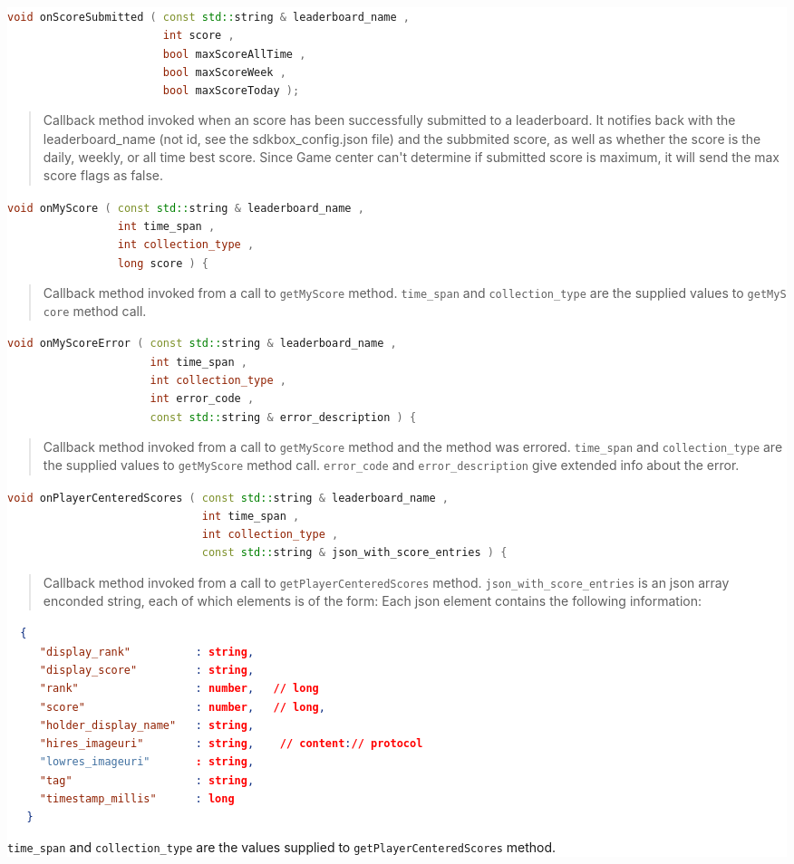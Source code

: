 ```cpp
void onScoreSubmitted ( const std::string & leaderboard_name ,
                        int score ,
                        bool maxScoreAllTime ,
                        bool maxScoreWeek ,
                        bool maxScoreToday );
```
> Callback method invoked when an score has been successfully submitted to a leaderboard.
It notifies back with the leaderboard_name (not id, see the sdkbox_config.json file) and the
subbmited score, as well as whether the score is the daily, weekly, or all time best score.
Since Game center can't determine if submitted score is maximum, it will send the max score flags as false.

```cpp
void onMyScore ( const std::string & leaderboard_name ,
                 int time_span ,
                 int collection_type ,
                 long score ) {
```
> Callback method invoked from a call to `getMyScore` method.
`time_span` and `collection_type` are the supplied values to `getMyScore` method call.

```cpp
void onMyScoreError ( const std::string & leaderboard_name ,
                      int time_span ,
                      int collection_type ,
                      int error_code ,
                      const std::string & error_description ) {
```
> Callback method invoked from a call to `getMyScore` method and the method was errored.
`time_span` and `collection_type` are the supplied values to `getMyScore` method call.
`error_code` and `error_description` give extended info about the error.

```cpp
void onPlayerCenteredScores ( const std::string & leaderboard_name ,
                              int time_span ,
                              int collection_type ,
                              const std::string & json_with_score_entries ) {
```
> Callback method invoked from a call to `getPlayerCenteredScores` method.
`json_with_score_entries` is an json array enconded string, each of which elements is of the form:
Each json element contains the following information:
```json
  {
     "display_rank"          : string,
     "display_score"         : string,
     "rank"                  : number,   // long
     "score"                 : number,   // long,
     "holder_display_name"   : string,
     "hires_imageuri"        : string,    // content:// protocol
     "lowres_imageuri"       : string,
     "tag"                   : string,
     "timestamp_millis"      : long
   }
```
`time_span` and `collection_type` are the values supplied to `getPlayerCenteredScores` method.
